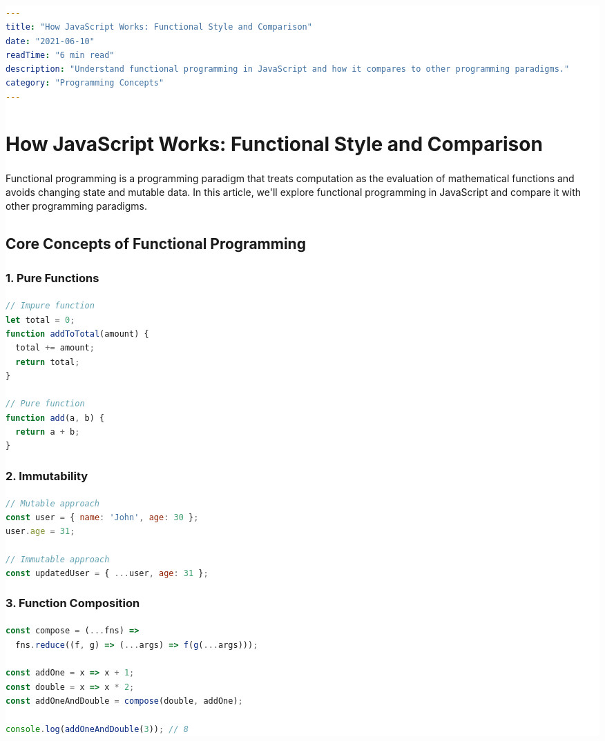 ```yaml
---
title: "How JavaScript Works: Functional Style and Comparison"
date: "2021-06-10"
readTime: "6 min read"
description: "Understand functional programming in JavaScript and how it compares to other programming paradigms."
category: "Programming Concepts"
---
```


# How JavaScript Works: Functional Style and Comparison

Functional programming is a programming paradigm that treats computation as the evaluation of mathematical functions and avoids changing state and mutable data. In this article, we'll explore functional programming in JavaScript and compare it with other programming paradigms.

## Core Concepts of Functional Programming

### 1. Pure Functions

```javascript
// Impure function
let total = 0;
function addToTotal(amount) {
  total += amount;
  return total;
}

// Pure function
function add(a, b) {
  return a + b;
}
```

### 2. Immutability

```javascript
// Mutable approach
const user = { name: 'John', age: 30 };
user.age = 31;

// Immutable approach
const updatedUser = { ...user, age: 31 };
```

### 3. Function Composition

```javascript
const compose = (...fns) => 
  fns.reduce((f, g) => (...args) => f(g(...args)));

const addOne = x => x + 1;
const double = x => x * 2;
const addOneAndDouble = compose(double, addOne);

console.log(addOneAndDouble(3)); // 8
```
